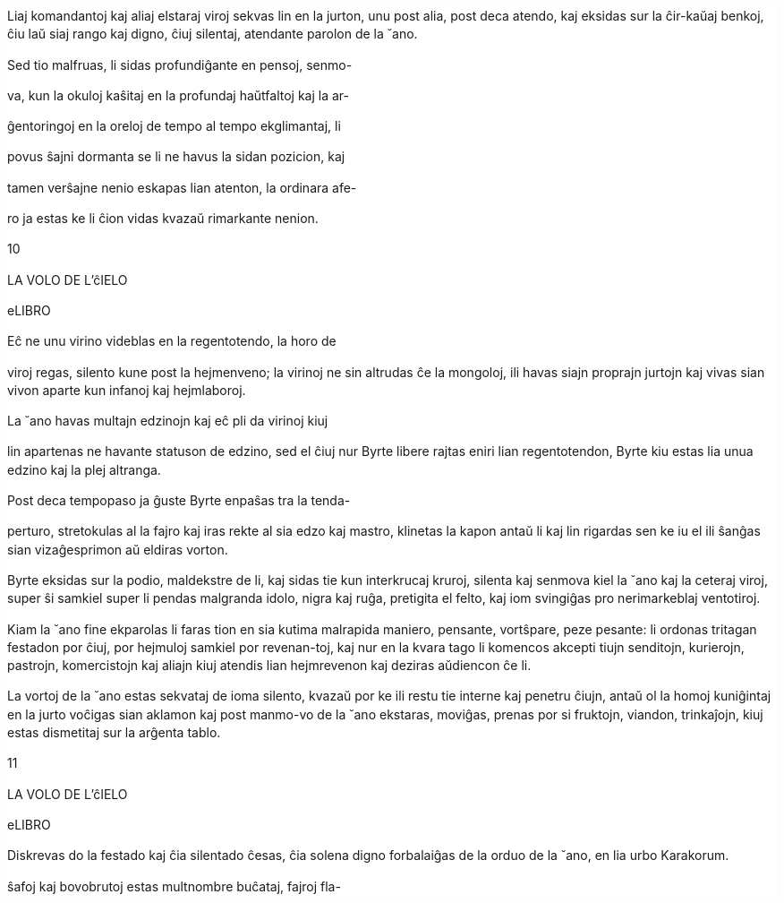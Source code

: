 Liaj komandantoj kaj aliaj elstaraj viroj sekvas lin en la jurton, unu post alia, post deca atendo, kaj eksidas sur la ĉir-kaŭaj benkoj, ĉiu laŭ siaj rango kaj digno, ĉiuj silentaj, atendante parolon de la ˘ano. 

Sed tio malfruas, li sidas profundiĝante en pensoj, senmo-

va, kun la okuloj kaŝitaj en la profundaj haŭtfaltoj kaj la ar-

ĝentoringoj en la oreloj de tempo al tempo ekglimantaj, li

povus ŝajni dormanta se li ne havus la sidan pozicion, kaj

tamen verŝajne nenio eskapas lian atenton, la ordinara afe-

ro ja estas ke li ĉion vidas kvazaŭ rimarkante nenion. 

10

LA VOLO DE L’ĉIELO

eLIBRO

Eĉ ne unu virino videblas en la regentotendo, la horo de

viroj regas, silento kune post la hejmenveno; la virinoj ne sin altrudas ĉe la mongoloj, ili havas siajn proprajn jurtojn kaj vivas sian vivon aparte kun infanoj kaj hejmlaboroj. 

La ˘ano havas multajn edzinojn kaj eĉ pli da virinoj kiuj

lin apartenas ne havante statuson de edzino, sed el ĉiuj nur Byrte libere rajtas eniri lian regentotendon, Byrte kiu estas lia unua edzino kaj la plej altranga. 

Post deca tempopaso ja ĝuste Byrte enpaŝas tra la tenda-

perturo, stretokulas al la fajro kaj iras rekte al sia edzo kaj mastro, klinetas la kapon antaŭ li kaj lin rigardas sen ke iu el ili ŝanĝas sian vizaĝesprimon aŭ eldiras vorton. 

Byrte eksidas sur la podio, maldekstre de li, kaj sidas tie kun interkrucaj kruroj, silenta kaj senmova kiel la ˘ano kaj la ceteraj viroj, super ŝi samkiel super li pendas malgranda idolo, nigra kaj ruĝa, pretigita el felto, kaj iom svingiĝas pro nerimarkeblaj ventotiroj. 

Kiam la ˘ano fine ekparolas li faras tion en sia kutima malrapida maniero, pensante, vortŝpare, peze pesante: li ordonas tritagan festadon por ĉiuj, por hejmuloj samkiel por revenan-toj, kaj nur en la kvara tago li komencos akcepti tiujn senditojn, kurierojn, pastrojn, komercistojn kaj aliajn kiuj atendis lian hejmrevenon kaj deziras aŭdiencon ĉe li. 

La vortoj de la ˘ano estas sekvataj de ioma silento, kvazaŭ por ke ili restu tie interne kaj penetru ĉiujn, antaŭ ol la homoj kuniĝintaj en la jurto voĉigas sian aklamon kaj post manmo-vo de la ˘ano ekstaras, moviĝas, prenas por si fruktojn, viandon, trinkaĵojn, kiuj estas dismetitaj sur la arĝenta tablo. 

11

LA VOLO DE L’ĉIELO

eLIBRO

Diskrevas do la festado kaj ĉia silentado ĉesas, ĉia solena digno forbalaiĝas de la orduo de la ˘ano, en lia urbo Karakorum. 

ŝafoj kaj bovobrutoj estas multnombre buĉataj, fajroj fla-
